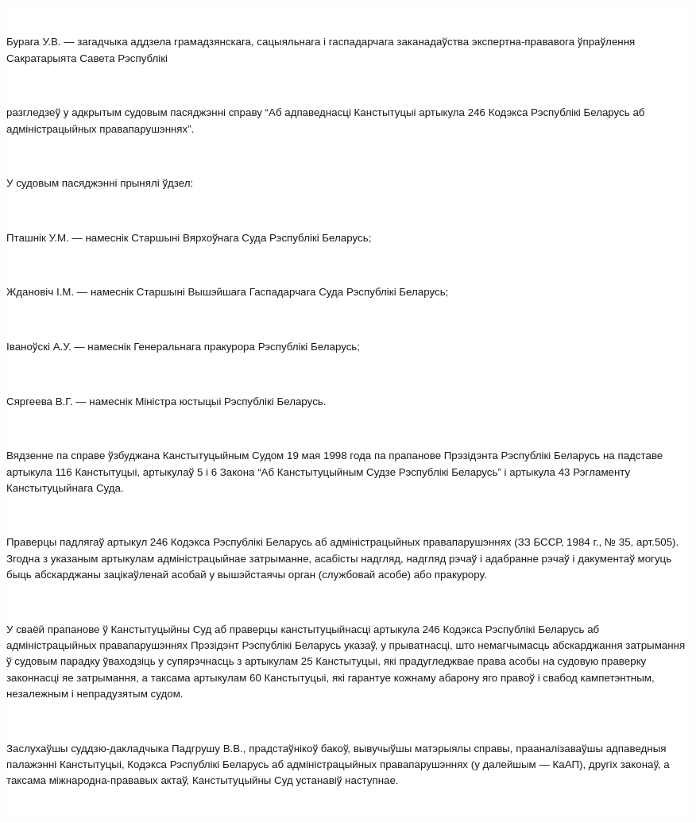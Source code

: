 <p><span style="font-size: 10pt; font-family: Arial"></span></p>
<p> </p>
<p><span style="font-size: 10pt; font-family: Arial">Бурага У.В. — загадчыка аддзела грамадзянскага, сацыяльнага і гаспадарчага заканадаўства экспертна-прававога ўпраўлення Сакратарыята Савета Рэспублікі</span></p>
<p><span style="font-size: 10pt; font-family: Arial"></span></p>
<p> </p>
<p><span style="font-size: 10pt; font-family: Arial">разгледзеў у адкрытым судовым пасяджэнні справу “Аб адпаведнасці Канстытуцыі артыкула 246 Кодэкса Рэспублікі Беларусь аб адміністрацыйных правапарушэннях”.</span></p>
<p><span style="font-size: 10pt; font-family: Arial"></span></p>
<p> </p>
<p><span style="font-size: 10pt; font-family: Arial">У судовым пасяджэнні прынялі ўдзел:</span></p>
<p><span style="font-size: 10pt; font-family: Arial"></span></p>
<p> </p>
<p><span style="font-size: 10pt; font-family: Arial">Пташнік У.М. — намеснік Старшыні Вярхоўнага Суда Рэспублікі Беларусь;</span></p>
<p><span style="font-size: 10pt; font-family: Arial"></span></p>
<p> </p>
<p><span style="font-size: 10pt; font-family: Arial">Ждановіч І.М. — намеснік Старшыні Вышэйшага Гаспадарчага Суда Рэспублікі Беларусь;</span></p>
<p><span style="font-size: 10pt; font-family: Arial"></span></p>
<p> </p>
<p><span style="font-size: 10pt; font-family: Arial">Іваноўскі А.У. — намеснік Генеральнага пракурора Рэспублікі Беларусь;</span></p>
<p><span style="font-size: 10pt; font-family: Arial"></span></p>
<p> </p>
<p><span style="font-size: 10pt; font-family: Arial">Сяргеева В.Г. — намеснік Міністра юстыцыі Рэспублікі Беларусь.</span></p>
<p><span style="font-size: 10pt; font-family: Arial"></span></p>
<p> </p>
<p><span style="font-size: 10pt; font-family: Arial">Вядзенне па справе ўзбуджана Канстытуцыйным Судом 19 мая 1998 года па прапанове Прэзідэнта Рэспублікі Беларусь на падставе артыкула 116 Канстытуцыі, артыкулаў 5 і 6 Закона “Аб Канстытуцыйным Судзе Рэспублікі Беларусь” і артыкула 43 Рэгламенту Канстытуцыйнага Суда.</span></p>
<p><span style="font-size: 10pt; font-family: Arial"></span></p>
<p> </p>
<p><span style="font-size: 10pt; font-family: Arial">Праверцы падлягаў артыкул 246 Кодэкса Рэспублікі Беларусь аб адміністрацыйных правапарушэннях (ЗЗ БССР, 1984 г., № 35, арт.505). Згодна з указаным артыкулам адміністрацыйнае затрыманне, асабісты надгляд, надгляд рэчаў і адабранне рэчаў і дакументаў могуць быць абскарджаны зацікаўленай асобай у вышэйстаячы орган (службовай асобе) або пракурору.</span></p>
<p><span style="font-size: 10pt; font-family: Arial"></span></p>
<p> </p>
<p><span style="font-size: 10pt; font-family: Arial">У сваёй прапанове ў Канстытуцыйны Суд аб праверцы канстытуцыйнасці артыкула 246 Кодэкса Рэспублікі Беларусь аб адміністрацыйных правапарушэннях Прэзідэнт Рэспублікі Беларусь указаў, у прыватнасці, што немагчымасць абскарджання затрымання ў судовым парадку ўваходзіць у супярэчнасць з артыкулам 25 Канстытуцыі, які прадугледжвае права асобы на судовую праверку законнасці яе затрымання, а таксама артыкулам 60 Канстытуцыі, які гарантуе кожнаму абарону яго правоў і свабод кампетэнтным, незалежным і непрадузятым судом.</span></p>
<p><span style="font-size: 10pt; font-family: Arial"></span></p>
<p> </p>
<p><span style="font-size: 10pt; font-family: Arial">Заслухаўшы суддзю-дакладчыка Падгрушу В.В., прадстаўнікоў бакоў, вывучыўшы матэрыялы справы, прааналізаваўшы адпаведныя палажэнні Канстытуцыі, Кодэкса Рэспублікі Беларусь аб адміністрацыйных правапарушэннях (у далейшым — КаАП), другіх законаў, а таксама міжнародна-прававых актаў, Канстытуцыйны Суд устанавіў наступнае.</span></p>
<p><span style="font-size: 10pt; font-family: Arial"></span></p>
<p> </p>